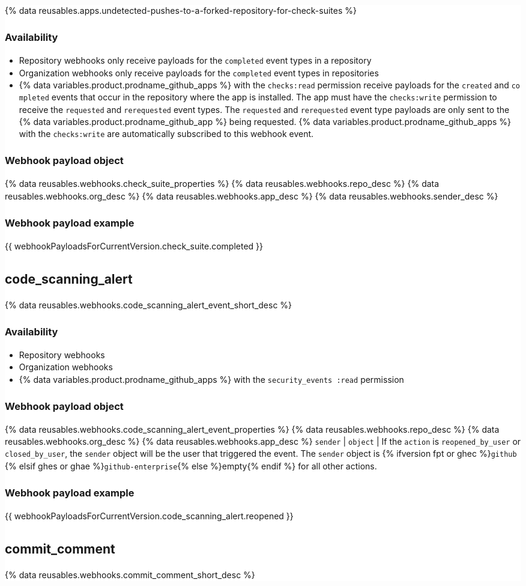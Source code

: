 {% data reusables.apps.undetected-pushes-to-a-forked-repository-for-check-suites %}

### Availability

- Repository webhooks only receive payloads for the `completed` event types in a repository
- Organization webhooks only receive payloads for the `completed` event types in repositories
- {% data variables.product.prodname_github_apps %} with the `checks:read` permission receive payloads for the `created` and `completed` events that occur in the repository where the app is installed. The app must have the `checks:write` permission to receive the `requested` and `rerequested` event types. The `requested` and `rerequested` event type payloads are only sent to the {% data variables.product.prodname_github_app %} being requested. {% data variables.product.prodname_github_apps %} with the `checks:write` are automatically subscribed to this webhook event.

### Webhook payload object

{% data reusables.webhooks.check_suite_properties %}
{% data reusables.webhooks.repo_desc %}
{% data reusables.webhooks.org_desc %}
{% data reusables.webhooks.app_desc %}
{% data reusables.webhooks.sender_desc %}

### Webhook payload example

{{ webhookPayloadsForCurrentVersion.check_suite.completed }}

## code_scanning_alert

{% data reusables.webhooks.code_scanning_alert_event_short_desc %}

### Availability

- Repository webhooks
- Organization webhooks
- {% data variables.product.prodname_github_apps %} with the `security_events :read` permission

### Webhook payload object

{% data reusables.webhooks.code_scanning_alert_event_properties %}
{% data reusables.webhooks.repo_desc %}
{% data reusables.webhooks.org_desc %}
{% data reusables.webhooks.app_desc %}
`sender` | `object` | If the `action` is `reopened_by_user` or `closed_by_user`, the `sender` object will be the user that triggered the event. The `sender` object is {% ifversion fpt or ghec %}`github`{% elsif ghes or ghae %}`github-enterprise`{% else %}empty{% endif %} for all other actions.

### Webhook payload example

{{ webhookPayloadsForCurrentVersion.code_scanning_alert.reopened }}

## commit_comment

{% data reusables.webhooks.commit_comment_short_desc %}
